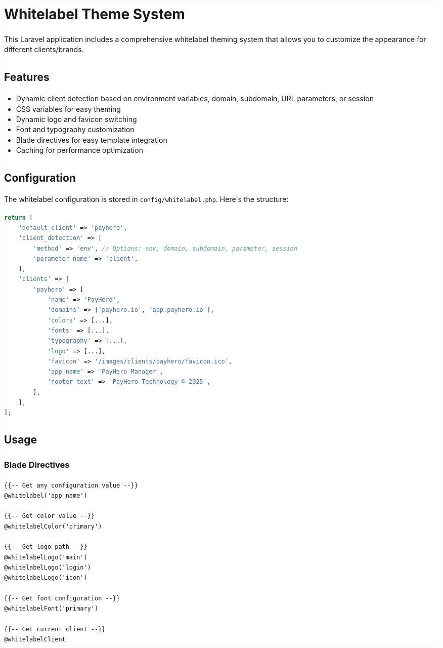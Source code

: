 # Whitelabel Theme System

This Laravel application includes a comprehensive whitelabel theming system that allows you to customize the appearance for different clients/brands.

## Features

- Dynamic client detection based on environment variables, domain, subdomain, URL parameters, or session
- CSS variables for easy theming
- Dynamic logo and favicon switching
- Font and typography customization
- Blade directives for easy template integration
- Caching for performance optimization

## Configuration

The whitelabel configuration is stored in `config/whitelabel.php`. Here's the structure:

```php
return [
    'default_client' => 'payhero',
    'client_detection' => [
        'method' => 'env', // Options: env, domain, subdomain, parameter, session
        'parameter_name' => 'client',
    ],
    'clients' => [
        'payhero' => [
            'name' => 'PayHero',
            'domains' => ['payhero.io', 'app.payhero.io'],
            'colors' => [...],
            'fonts' => [...],
            'typography' => [...],
            'logo' => [...],
            'favicon' => '/images/clients/payhero/favicon.ico',
            'app_name' => 'PayHero Manager',
            'footer_text' => 'PayHero Technology © 2025',
        ],
    ],
];
```

## Usage

### Blade Directives

```blade
{{-- Get any configuration value --}}
@whitelabel('app_name')

{{-- Get color value --}}
@whitelabelColor('primary')

{{-- Get logo path --}}
@whitelabelLogo('main')
@whitelabelLogo('login')
@whitelabelLogo('icon')

{{-- Get font configuration --}}
@whitelabelFont('primary')

{{-- Get current client --}}
@whitelabelClient
```